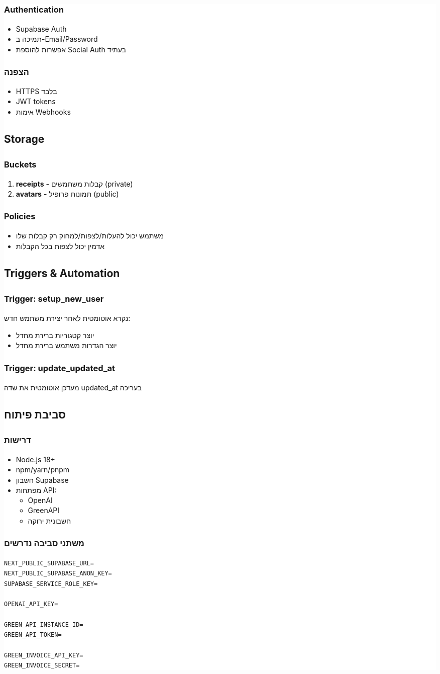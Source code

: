 ### Authentication
- Supabase Auth
- תמיכה ב-Email/Password
- אפשרות להוספת Social Auth בעתיד

### הצפנה
- HTTPS בלבד
- JWT tokens
- אימות Webhooks

## Storage

### Buckets
1. **receipts** - קבלות משתמשים (private)
2. **avatars** - תמונות פרופיל (public)

### Policies
- משתמש יכול להעלות/לצפות/למחוק רק קבלות שלו
- אדמין יכול לצפות בכל הקבלות

## Triggers & Automation

### Trigger: setup_new_user
נקרא אוטומטית לאחר יצירת משתמש חדש:
- יוצר קטגוריות ברירת מחדל
- יוצר הגדרות משתמש ברירת מחדל

### Trigger: update_updated_at
מעדכן אוטומטית את שדה updated_at בעריכה

## סביבת פיתוח

### דרישות
- Node.js 18+
- npm/yarn/pnpm
- חשבון Supabase
- מפתחות API:
  - OpenAI
  - GreenAPI
  - חשבונית ירוקה

### משתני סביבה נדרשים
```
NEXT_PUBLIC_SUPABASE_URL=
NEXT_PUBLIC_SUPABASE_ANON_KEY=
SUPABASE_SERVICE_ROLE_KEY=

OPENAI_API_KEY=

GREEN_API_INSTANCE_ID=
GREEN_API_TOKEN=

GREEN_INVOICE_API_KEY=
GREEN_INVOICE_SECRET=
```
